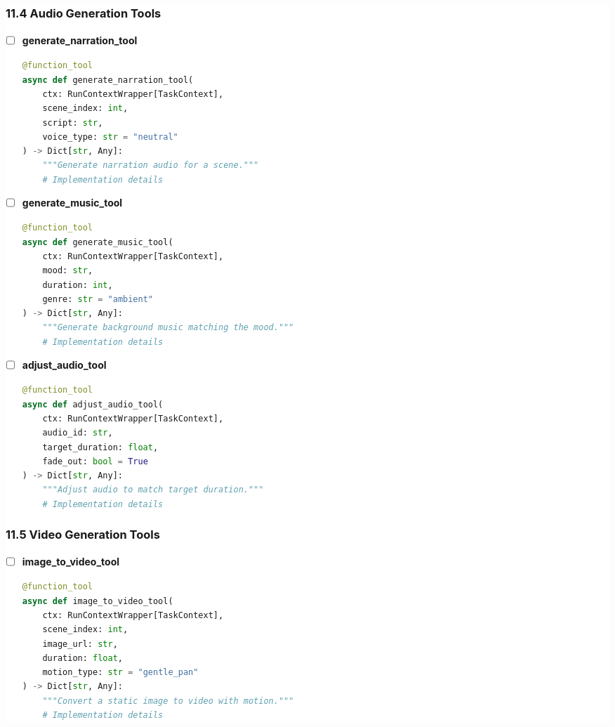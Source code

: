 ### 11.4 Audio Generation Tools

- [ ] **generate_narration_tool**
  ```python
  @function_tool
  async def generate_narration_tool(
      ctx: RunContextWrapper[TaskContext],
      scene_index: int,
      script: str,
      voice_type: str = "neutral"
  ) -> Dict[str, Any]:
      """Generate narration audio for a scene."""
      # Implementation details
  ```

- [ ] **generate_music_tool**
  ```python
  @function_tool
  async def generate_music_tool(
      ctx: RunContextWrapper[TaskContext],
      mood: str,
      duration: int,
      genre: str = "ambient"
  ) -> Dict[str, Any]:
      """Generate background music matching the mood."""
      # Implementation details
  ```

- [ ] **adjust_audio_tool**
  ```python
  @function_tool
  async def adjust_audio_tool(
      ctx: RunContextWrapper[TaskContext],
      audio_id: str,
      target_duration: float,
      fade_out: bool = True
  ) -> Dict[str, Any]:
      """Adjust audio to match target duration."""
      # Implementation details
  ```

### 11.5 Video Generation Tools

- [ ] **image_to_video_tool**
  ```python
  @function_tool
  async def image_to_video_tool(
      ctx: RunContextWrapper[TaskContext],
      scene_index: int,
      image_url: str,
      duration: float,
      motion_type: str = "gentle_pan"
  ) -> Dict[str, Any]:
      """Convert a static image to video with motion."""
      # Implementation details
  ```
